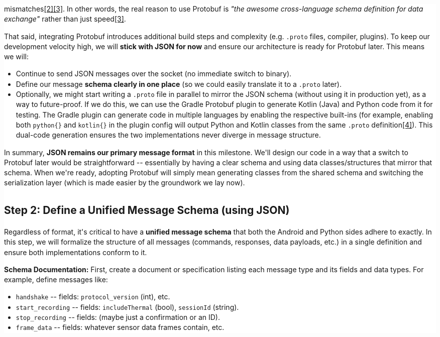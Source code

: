 mismatches[\[2\]](https://anymindgroup.com/news/tech-blog/15380/#:~:text=%2A%20Schema,to%20use%20in%20RPC%20environment)[\[3\]](https://kiranjobmailid.medium.com/protobuf-vs-json-b2e9bc460986#:~:text=%E2%80%9Cit%20is%20not%20worth%20the,schema%20definition%20for%20data%20exchange%E2%80%9D).
In other words, the real reason to use Protobuf is *"the awesome
cross-language schema definition for data exchange"* rather than just
speed[\[3\]](https://kiranjobmailid.medium.com/protobuf-vs-json-b2e9bc460986#:~:text=%E2%80%9Cit%20is%20not%20worth%20the,schema%20definition%20for%20data%20exchange%E2%80%9D).

That said, integrating Protobuf introduces additional build steps and
complexity (e.g. `.proto` files, compiler, plugins). To keep our
development velocity high, we will **stick with JSON for now** and
ensure our architecture is ready for Protobuf later. This means we will:

- Continue to send JSON messages over the socket (no immediate switch to
  binary).
- Define our message **schema clearly in one place** (so we could easily
  translate it to a `.proto` later).
- Optionally, we might start writing a `.proto` file in parallel to
  mirror the JSON schema (without using it in production yet), as a way
  to future-proof. If we do this, we can use the Gradle Protobuf plugin
  to generate Kotlin (Java) and Python code from it for testing. The
  Gradle plugin can generate code in multiple languages by enabling the
  respective built-ins (for example, enabling both `python{}` and
  `kotlin{}` in the plugin config will output Python and Kotlin classes
  from the same `.proto`
  definition[\[4\]](https://anymindgroup.com/news/tech-blog/15380/#:~:text=generateProtoTasks%20,our%20case%20baceuse%20of%20kotlin)).
  This dual-code generation ensures the two implementations never
  diverge in message structure.

In summary, **JSON remains our primary message format** in this
milestone. We'll design our code in a way that a switch to Protobuf
later would be straightforward -- essentially by having a clear schema
and using data classes/structures that mirror that schema. When we're
ready, adopting Protobuf will simply mean generating classes from the
shared schema and switching the serialization layer (which is made
easier by the groundwork we lay now).

## Step 2: Define a Unified Message Schema (using JSON)

Regardless of format, it's critical to have a **unified message schema**
that both the Android and Python sides adhere to exactly. In this step,
we will formalize the structure of all messages (commands, responses,
data payloads, etc.) in a single definition and ensure both
implementations conform to it.

**Schema Documentation:** First, create a document or specification
listing each message type and its fields and data types. For example,
define messages like:

- `handshake` -- fields: `protocol_version` (int), etc.
- `start_recording` -- fields: `includeThermal` (bool), `sessionId`
  (string).
- `stop_recording` -- fields: (maybe just a confirmation or an ID).
- `frame_data` -- fields: whatever sensor data frames contain, etc.
